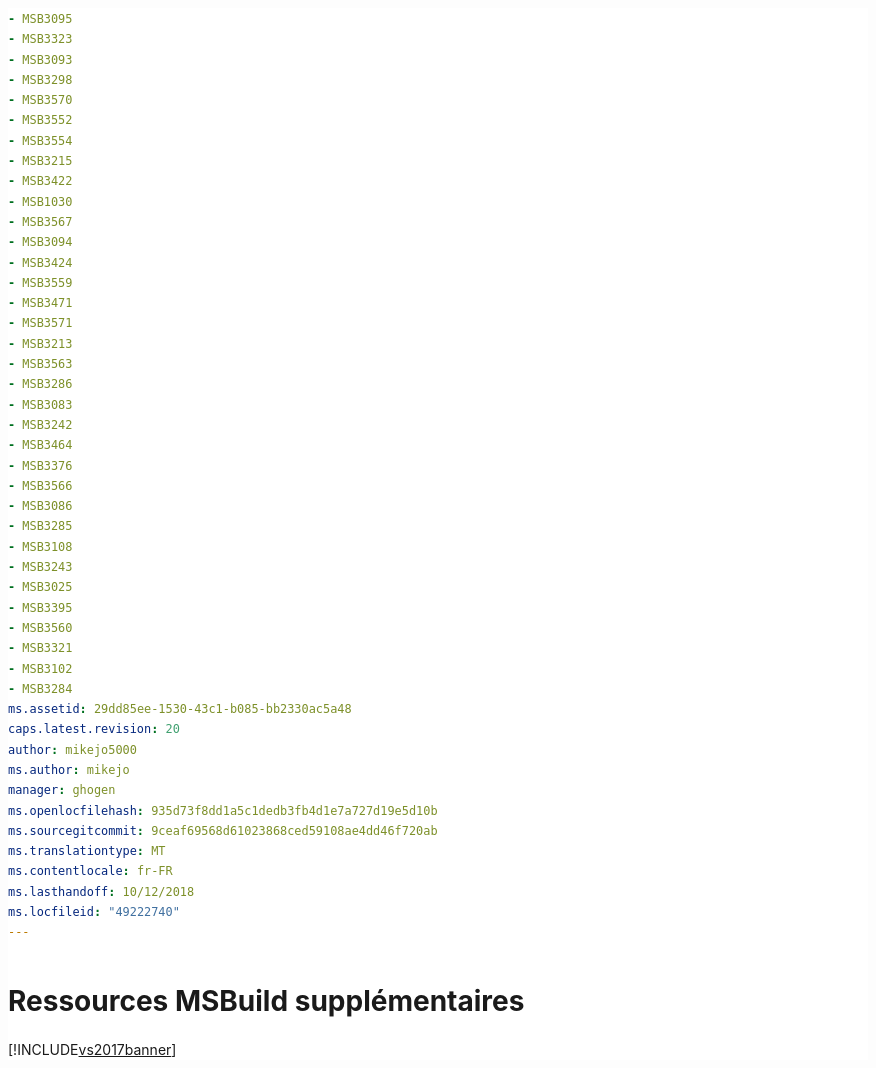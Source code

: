 ```yaml
- MSB3095
- MSB3323
- MSB3093
- MSB3298
- MSB3570
- MSB3552
- MSB3554
- MSB3215
- MSB3422
- MSB1030
- MSB3567
- MSB3094
- MSB3424
- MSB3559
- MSB3471
- MSB3571
- MSB3213
- MSB3563
- MSB3286
- MSB3083
- MSB3242
- MSB3464
- MSB3376
- MSB3566
- MSB3086
- MSB3285
- MSB3108
- MSB3243
- MSB3025
- MSB3395
- MSB3560
- MSB3321
- MSB3102
- MSB3284
ms.assetid: 29dd85ee-1530-43c1-b085-bb2330ac5a48
caps.latest.revision: 20
author: mikejo5000
ms.author: mikejo
manager: ghogen
ms.openlocfilehash: 935d73f8dd1a5c1dedb3fb4d1e7a727d19e5d10b
ms.sourcegitcommit: 9ceaf69568d61023868ced59108ae4dd46f720ab
ms.translationtype: MT
ms.contentlocale: fr-FR
ms.lasthandoff: 10/12/2018
ms.locfileid: "49222740"
---
```

# <a name="additional-msbuild-resources"></a>Ressources MSBuild supplémentaires
[!INCLUDE[vs2017banner](../includes/vs2017banner.md)]
